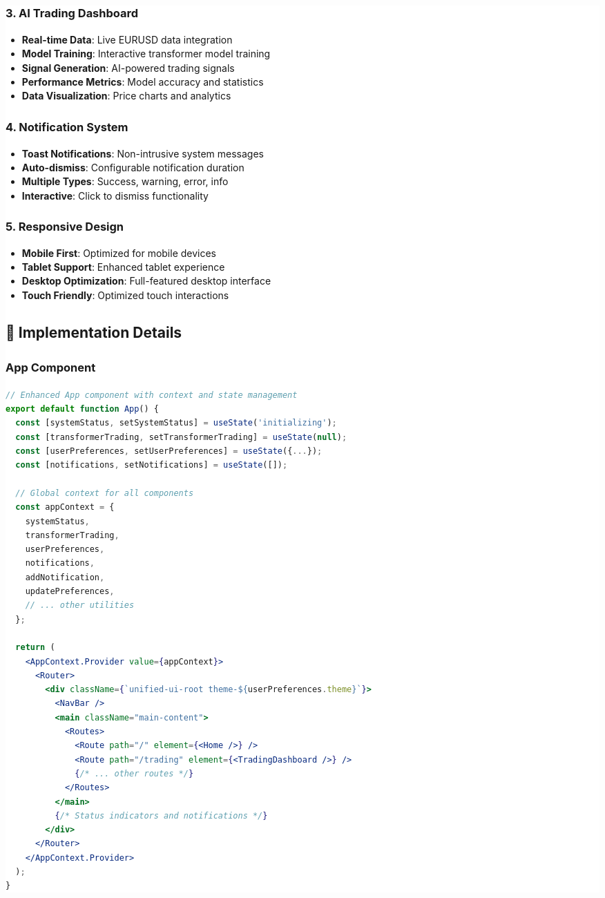 ### 3. **AI Trading Dashboard**

- **Real-time Data**: Live EURUSD data integration
- **Model Training**: Interactive transformer model training
- **Signal Generation**: AI-powered trading signals
- **Performance Metrics**: Model accuracy and statistics
- **Data Visualization**: Price charts and analytics

### 4. **Notification System**

- **Toast Notifications**: Non-intrusive system messages
- **Auto-dismiss**: Configurable notification duration
- **Multiple Types**: Success, warning, error, info
- **Interactive**: Click to dismiss functionality

### 5. **Responsive Design**

- **Mobile First**: Optimized for mobile devices
- **Tablet Support**: Enhanced tablet experience
- **Desktop Optimization**: Full-featured desktop interface
- **Touch Friendly**: Optimized touch interactions

## 🚀 Implementation Details

### App Component

```jsx
// Enhanced App component with context and state management
export default function App() {
  const [systemStatus, setSystemStatus] = useState('initializing');
  const [transformerTrading, setTransformerTrading] = useState(null);
  const [userPreferences, setUserPreferences] = useState({...});
  const [notifications, setNotifications] = useState([]);

  // Global context for all components
  const appContext = {
    systemStatus,
    transformerTrading,
    userPreferences,
    notifications,
    addNotification,
    updatePreferences,
    // ... other utilities
  };

  return (
    <AppContext.Provider value={appContext}>
      <Router>
        <div className={`unified-ui-root theme-${userPreferences.theme}`}>
          <NavBar />
          <main className="main-content">
            <Routes>
              <Route path="/" element={<Home />} />
              <Route path="/trading" element={<TradingDashboard />} />
              {/* ... other routes */}
            </Routes>
          </main>
          {/* Status indicators and notifications */}
        </div>
      </Router>
    </AppContext.Provider>
  );
}
```